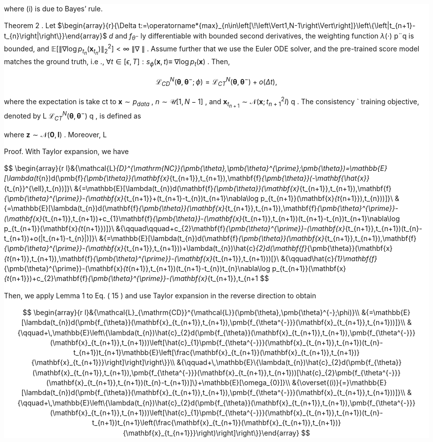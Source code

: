 where (i) is due to Bayes’ rule.  

Theorem  2 .  Let  $\begin{array}{r}{\Delta t:=\operatorname*{max}_{n\in\left[\!\left\Vert1,N-1\right\Vert\right]}\left\{\left|t_{n+1}-t_{n}\right|\right\}}\end{array}$   $d$   and    $f_{\theta^{-}}$  ly differentiable with bounded second derivatives, the weighting function  $\lambda(\cdot)$  p¨q  is bounded, and  $\mathbb{E}[\|\nabla\log p_{t_{n}}(\mathbf{x}_{t_{n}})\|_{2}^{2}]<\infty$  ∥∇ ∥ . Assume further that we use the Euler ODE solver, and the pre-trained score model matches the ground truth,  i.e .,    $\forall t\in[\epsilon,T]:s_{\phi}(\mathbf{x},t)\equiv$   $\nabla\log{p_{t}(\mathbf{x})}$  . Then,  

$$
\mathcal{L}_{C D}^{N}(\pmb{\theta},\pmb{\theta}^{-};\phi)=\mathcal{L}_{C T}^{N}(\pmb{\theta},\pmb{\theta}^{-})+o(\Delta t),
$$  

where the expectation is take ct to  $\mathbf{x}\sim p_{d a t a}$  ,    $n\sim\mathcal{U}[1,N-1]$  , and    $\mathbf{x}_{t_{n+1}}\sim\mathcal{N}(\mathbf{x};t_{n+1}^{2}I)$  q . The consistency \` training objective, denoted by  L  $\mathcal{L}_{C T}^{N}(\pmb{\theta},\pmb{\theta}^{-})$  q , is defined as  

where  $\mathbf{z}\sim\mathcal{N}(\mathbf{0},\mathbf{I})$  . Moreover,  L  

Proof.  With Taylor expansion, we have  

$$
\begin{array}{r l}&{\mathcal{L}_{D}^{\mathrm{NC}}(\pmb{\theta},\pmb{\theta}^{\prime};\pmb{\theta})=\mathbb{E}[\lambda(t_{n})d(\pmb{f}_{\pmb{\theta}}(\mathbf{x}_{t_{n+1}},t_{n+1}),\mathbf{f}_{\pmb{\theta}}(-\mathbf{\hat{x}}_{t_{n}}^{\ell},t_{n})]}\\ &{=\mathbb{E}[\lambda(t_{n})d(\mathbf{f}_{\pmb{\theta}}(\mathbf{x}_{t_{n+1}},t_{n+1}),\mathbf{f}_{\pmb{\theta}^{\prime}}-(\mathbf{x}_{t_{n+1}}+(t_{n+1}-t_{n})t_{n+1}\nabla\log p_{t_{n+1}}(\mathbf{x}_{t_{n+1}}),t_{n}))]}\\ &{=\mathbb{E}[\lambda(t_{n})d(\mathbf{f}_{\pmb{\theta}}(\mathbf{x}_{t_{n+1}},t_{n+1}),\mathbf{f}_{\pmb{\theta}^{\prime}}-(\mathbf{x}_{t_{n+1}},t_{n+1})+c_{1}\mathbf{f}_{\pmb{\theta}}-(\mathbf{x}_{t_{n+1}},t_{n+1})(t_{n+1}-t_{n})t_{n+1}\nabla\log p_{t_{n+1}}(\mathbf{x}_{t_{n+1}})]}\\ &{\qquad\qquad+c_{2}\mathbf{f}_{\pmb{\theta}^{\prime}}-(\mathbf{x}_{t_{n+1}},t_{n+1})(t_{n}-t_{n+1})+o(|t_{n+1}-t_{n}|)]}\\ &{=\mathbb{E}[\lambda(t_{n})d(\mathbf{f}_{\pmb{\theta}}(\mathbf{x}_{t_{n+1}},t_{n+1}),\mathbf{f}_{\pmb{\theta}^{\prime}}-(\mathbf{x}_{t_{n+1}},t_{n+1}))+\lambda(t_{n})\hat{c}_{2}d(\mathbf{f}_{\pmb{\theta}}(\mathbf{x}_{t_{n+1}},t_{n+1}),\mathbf{f}_{\pmb{\theta}^{\prime}}-(\mathbf{x}_{t_{n+1}},t_{n+1}))[}\\ &{\qquad\hat{c}_{1}\mathbf{f}_{\pmb{\theta}^{\prime}}-(\mathbf{x}_{t_{n+1}},t_{n+1})(t_{n+1}-t_{n})t_{n}\nabla\log p_{t_{n+1}}(\mathbf{x}_{t_{n+1}})+c_{2}\mathbf{f}_{\pmb{\theta}^{\prime}}-(\mathbf{x}_{t_{n+1}},t_{n+1
$$  

Then, we apply Lemma  1  to Eq. ( 15 ) and use Taylor expansion in the reverse direction to obtain  

$$
\begin{array}{r l}&{\mathcal{L}_{\mathrm{CD}}^{\mathcal{L}}(\pmb{\theta},\pmb{\theta}^{-};\phi)}\\ &{=\mathbb{E}[\lambda(t_{n})d(\pmb{f_{\theta}}(\mathbf{x}_{t_{n+1}},t_{n+1}),\pmb{f_{\theta^{-}}}(\mathbf{x}_{t_{n+1}},t_{n+1}))]}\\ &{\qquad+\,\mathbb{E}\left\{\lambda(t_{n})\hat{c}_{2}d(\pmb{f_{\theta}}(\mathbf{x}_{t_{n+1}},t_{n+1}),\pmb{f_{\theta^{-}}}(\mathbf{x}_{t_{n+1}},t_{n+1}))\left[\hat{c}_{1}\pmb{f_{\theta^{-}}}(\mathbf{x}_{t_{n+1}},t_{n+1})(t_{n}-t_{n+1})t_{n+1}\mathbb{E}\left[\frac{\mathbf{x}_{t_{n+1}}(\mathbf{x}_{t_{n+1}},t_{n+1})}{\mathbf{x}_{t_{n+1}}}\right]\right]\right\}}\\ &{\qquad+\,\mathbb{E}\{\lambda(t_{n})\hat{c}_{2}d(\pmb{f_{\theta}}(\mathbf{x}_{t_{n+1}},t_{n+1}),\pmb{f_{\theta^{-}}}(\mathbf{x}_{t_{n+1}},t_{n+1}))[\hat{c}_{2}\pmb{f_{\theta^{-}}}(\mathbf{x}_{t_{n+1}},t_{n+1})(t_{n}-t_{n+1})]\}+\mathbb{E}[\omega_{0}]}\\ &{\overset{(i)}{=}\mathbb{E}[\lambda(t_{n})d(\pmb{f_{\theta}}(\mathbf{x}_{t_{n+1}},t_{n+1}),\pmb{f_{\theta^{-}}}(\mathbf{x}_{t_{n+1}},t_{n+1}))]}\\ &{\qquad+\,\mathbb{E}\left\{\lambda(t_{n})\hat{c}_{2}d(\pmb{f_{\theta}}(\mathbf{x}_{t_{n+1}},t_{n+1}),\pmb{f_{\theta^{-}}}(\mathbf{x}_{t_{n+1}},t_{n+1}))\left[\hat{c}_{1}\pmb{f_{\theta^{-}}}(\mathbf{x}_{t_{n+1}},t_{n+1})(t_{n}-t_{n+1})t_{n+1}\left(\frac{\mathbf{x}_{t_{n+1}}(\mathbf{x}_{t_{n+1}},t_{n+1})}{\mathbf{x}_{t_{n+1}}}\right)\right]\right\}}\end{array}
$$  
